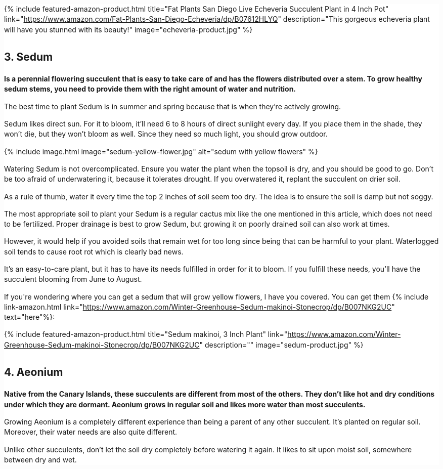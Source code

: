 {% include featured-amazon-product.html title="Fat Plants San Diego Live Echeveria Succulent Plant in 4 Inch Pot" link="https://www.amazon.com/Fat-Plants-San-Diego-Echeveria/dp/B07612HLYQ" description="This gorgeous echeveria plant will have you stunned with its beauty!" image="echeveria-product.jpg" %}

## 3. Sedum

**Is a perennial flowering succulent that is easy to take care of and has the flowers distributed over a stem. To grow healthy sedum stems, you need to provide them with the right amount of water and nutrition.**

The best time to plant Sedum is in summer and spring because that is when they’re actively growing. 

Sedum likes direct sun. For it to bloom, it’ll need 6 to 8 hours of direct sunlight every day. If you place them in the shade, they won’t die, but they won’t bloom as well. Since they need so much light, you should grow outdoor.

{% include image.html image="sedum-yellow-flower.jpg" alt="sedum with yellow flowers" %}

Watering Sedum is not overcomplicated. Ensure you water the plant when the topsoil is dry, and you should be good to go. Don’t be too afraid of underwatering it, because it tolerates drought. If you overwatered it, replant the succulent on drier soil.

As a rule of thumb, water it every time the top 2 inches of soil seem too dry. The idea is to ensure the soil is damp but not soggy. 

The most appropriate soil to plant your Sedum is a regular cactus mix like the one mentioned in this article, which does not need to be fertilized. Proper drainage is best to grow Sedum, but growing it on poorly drained soil can also work at times. 

However, it would help if you avoided soils that remain wet for too long since being that can be harmful to your plant. Waterlogged soil tends to cause root rot which is clearly bad news.

It’s an easy-to-care plant, but it has to have its needs fulfilled in order for it to bloom. If you fulfill these needs, you’ll have the succulent blooming from June to August.

If you're wondering where you can get a sedum that will grow yellow flowers, I have you covered. You can get them
{% include link-amazon.html link="https://www.amazon.com/Winter-Greenhouse-Sedum-makinoi-Stonecrop/dp/B007NKG2UC" text="here"%}:

{% include featured-amazon-product.html title="Sedum makinoi, 3 Inch Plant" link="https://www.amazon.com/Winter-Greenhouse-Sedum-makinoi-Stonecrop/dp/B007NKG2UC" description="" image="sedum-product.jpg" %}


## 4. Aeonium

**Native from the Canary Islands, these succulents are different from most of the others. They don’t like hot and dry conditions under which they are dormant. Aeonium grows in regular soil and likes more water than most succulents.**

Growing Aeonium is a completely different experience than being a parent of any other succulent. It’s planted on regular soil. Moreover, their water needs are also quite different.

Unlike other succulents, don’t let the soil dry completely before watering it again. It likes to sit upon moist soil, somewhere between dry and wet.  
